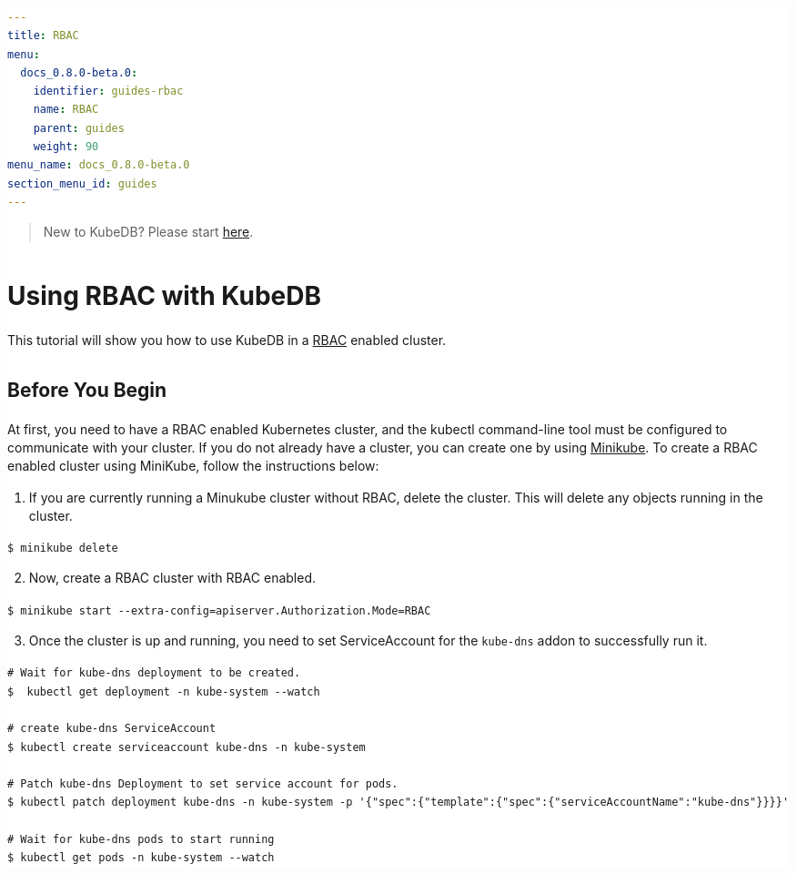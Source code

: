 ```yaml
---
title: RBAC
menu:
  docs_0.8.0-beta.0:
    identifier: guides-rbac
    name: RBAC
    parent: guides
    weight: 90
menu_name: docs_0.8.0-beta.0
section_menu_id: guides
---
```


> New to KubeDB? Please start [here](/docs/guides/README.md).

# Using RBAC with KubeDB
This tutorial will show you how to use KubeDB in a [RBAC](https://kubernetes.io/docs/admin/authorization/rbac/) enabled cluster.

## Before You Begin
At first, you need to have a RBAC enabled Kubernetes cluster, and the kubectl command-line tool must be configured to communicate with your cluster. If you do not already have a cluster, you can create one by using [Minikube](https://github.com/kubernetes/minikube). To create a RBAC enabled cluster using MiniKube, follow the instructions below:

1. If you are currently running a Minukube cluster without RBAC, delete the cluster. This will delete any objects running in the cluster.
```console
$ minikube delete
```

2. Now, create a RBAC cluster with RBAC enabled.
```console
$ minikube start --extra-config=apiserver.Authorization.Mode=RBAC
```

3. Once the cluster is up and running, you need to set ServiceAccount for the `kube-dns` addon to successfully run it.
```console
# Wait for kube-dns deployment to be created.
$  kubectl get deployment -n kube-system --watch

# create kube-dns ServiceAccount
$ kubectl create serviceaccount kube-dns -n kube-system

# Patch kube-dns Deployment to set service account for pods.
$ kubectl patch deployment kube-dns -n kube-system -p '{"spec":{"template":{"spec":{"serviceAccountName":"kube-dns"}}}}'

# Wait for kube-dns pods to start running
$ kubectl get pods -n kube-system --watch
```
